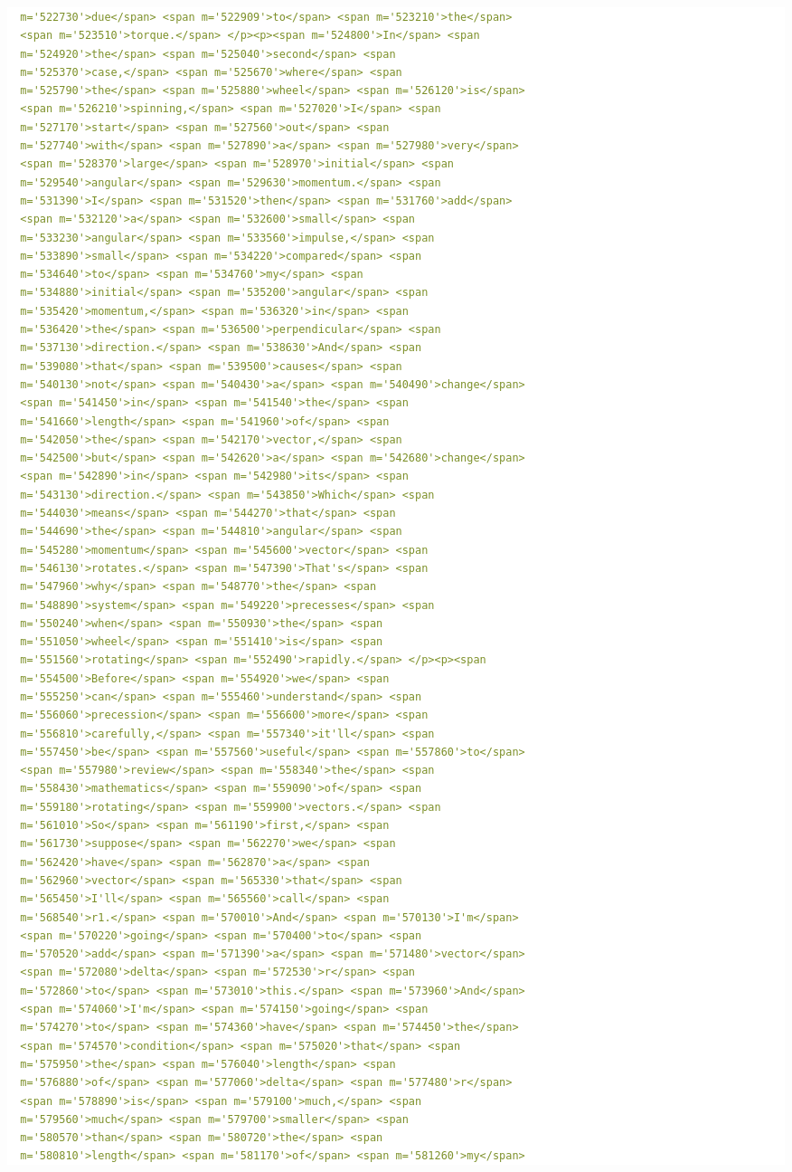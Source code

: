 ```yaml
  m='522730'>due</span> <span m='522909'>to</span> <span m='523210'>the</span>
  <span m='523510'>torque.</span> </p><p><span m='524800'>In</span> <span
  m='524920'>the</span> <span m='525040'>second</span> <span
  m='525370'>case,</span> <span m='525670'>where</span> <span
  m='525790'>the</span> <span m='525880'>wheel</span> <span m='526120'>is</span>
  <span m='526210'>spinning,</span> <span m='527020'>I</span> <span
  m='527170'>start</span> <span m='527560'>out</span> <span
  m='527740'>with</span> <span m='527890'>a</span> <span m='527980'>very</span>
  <span m='528370'>large</span> <span m='528970'>initial</span> <span
  m='529540'>angular</span> <span m='529630'>momentum.</span> <span
  m='531390'>I</span> <span m='531520'>then</span> <span m='531760'>add</span>
  <span m='532120'>a</span> <span m='532600'>small</span> <span
  m='533230'>angular</span> <span m='533560'>impulse,</span> <span
  m='533890'>small</span> <span m='534220'>compared</span> <span
  m='534640'>to</span> <span m='534760'>my</span> <span
  m='534880'>initial</span> <span m='535200'>angular</span> <span
  m='535420'>momentum,</span> <span m='536320'>in</span> <span
  m='536420'>the</span> <span m='536500'>perpendicular</span> <span
  m='537130'>direction.</span> <span m='538630'>And</span> <span
  m='539080'>that</span> <span m='539500'>causes</span> <span
  m='540130'>not</span> <span m='540430'>a</span> <span m='540490'>change</span>
  <span m='541450'>in</span> <span m='541540'>the</span> <span
  m='541660'>length</span> <span m='541960'>of</span> <span
  m='542050'>the</span> <span m='542170'>vector,</span> <span
  m='542500'>but</span> <span m='542620'>a</span> <span m='542680'>change</span>
  <span m='542890'>in</span> <span m='542980'>its</span> <span
  m='543130'>direction.</span> <span m='543850'>Which</span> <span
  m='544030'>means</span> <span m='544270'>that</span> <span
  m='544690'>the</span> <span m='544810'>angular</span> <span
  m='545280'>momentum</span> <span m='545600'>vector</span> <span
  m='546130'>rotates.</span> <span m='547390'>That's</span> <span
  m='547960'>why</span> <span m='548770'>the</span> <span
  m='548890'>system</span> <span m='549220'>precesses</span> <span
  m='550240'>when</span> <span m='550930'>the</span> <span
  m='551050'>wheel</span> <span m='551410'>is</span> <span
  m='551560'>rotating</span> <span m='552490'>rapidly.</span> </p><p><span
  m='554500'>Before</span> <span m='554920'>we</span> <span
  m='555250'>can</span> <span m='555460'>understand</span> <span
  m='556060'>precession</span> <span m='556600'>more</span> <span
  m='556810'>carefully,</span> <span m='557340'>it'll</span> <span
  m='557450'>be</span> <span m='557560'>useful</span> <span m='557860'>to</span>
  <span m='557980'>review</span> <span m='558340'>the</span> <span
  m='558430'>mathematics</span> <span m='559090'>of</span> <span
  m='559180'>rotating</span> <span m='559900'>vectors.</span> <span
  m='561010'>So</span> <span m='561190'>first,</span> <span
  m='561730'>suppose</span> <span m='562270'>we</span> <span
  m='562420'>have</span> <span m='562870'>a</span> <span
  m='562960'>vector</span> <span m='565330'>that</span> <span
  m='565450'>I'll</span> <span m='565560'>call</span> <span
  m='568540'>r1.</span> <span m='570010'>And</span> <span m='570130'>I'm</span>
  <span m='570220'>going</span> <span m='570400'>to</span> <span
  m='570520'>add</span> <span m='571390'>a</span> <span m='571480'>vector</span>
  <span m='572080'>delta</span> <span m='572530'>r</span> <span
  m='572860'>to</span> <span m='573010'>this.</span> <span m='573960'>And</span>
  <span m='574060'>I'm</span> <span m='574150'>going</span> <span
  m='574270'>to</span> <span m='574360'>have</span> <span m='574450'>the</span>
  <span m='574570'>condition</span> <span m='575020'>that</span> <span
  m='575950'>the</span> <span m='576040'>length</span> <span
  m='576880'>of</span> <span m='577060'>delta</span> <span m='577480'>r</span>
  <span m='578890'>is</span> <span m='579100'>much,</span> <span
  m='579560'>much</span> <span m='579700'>smaller</span> <span
  m='580570'>than</span> <span m='580720'>the</span> <span
  m='580810'>length</span> <span m='581170'>of</span> <span m='581260'>my</span>
```